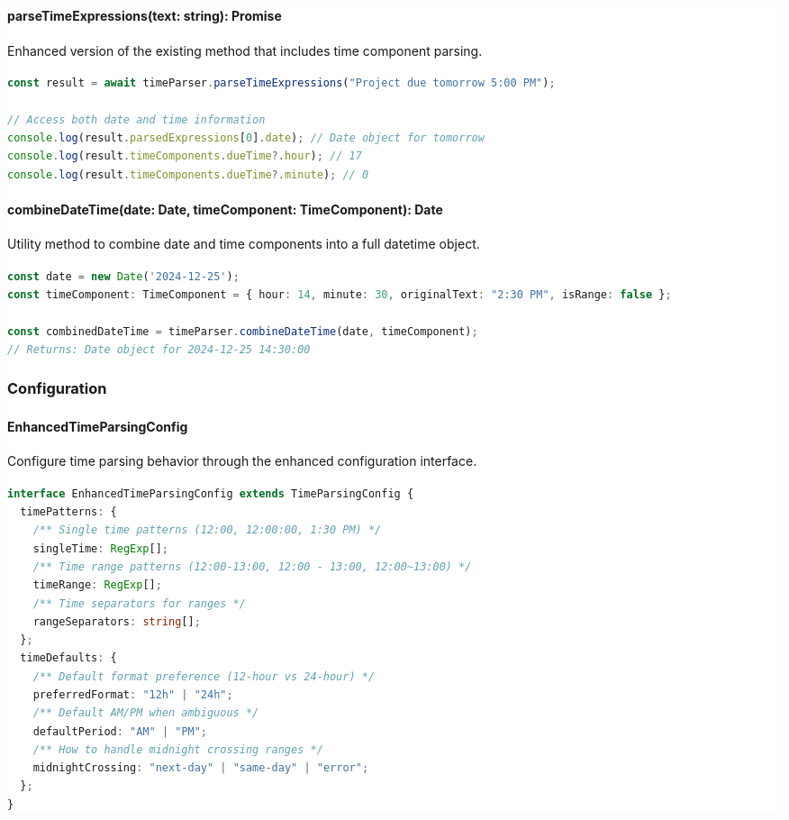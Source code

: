 #### parseTimeExpressions(text: string): Promise<EnhancedParsedTimeResult>

Enhanced version of the existing method that includes time component parsing.

```typescript
const result = await timeParser.parseTimeExpressions("Project due tomorrow 5:00 PM");

// Access both date and time information
console.log(result.parsedExpressions[0].date); // Date object for tomorrow
console.log(result.timeComponents.dueTime?.hour); // 17
console.log(result.timeComponents.dueTime?.minute); // 0
```

#### combineDateTime(date: Date, timeComponent: TimeComponent): Date

Utility method to combine date and time components into a full datetime object.

```typescript
const date = new Date('2024-12-25');
const timeComponent: TimeComponent = { hour: 14, minute: 30, originalText: "2:30 PM", isRange: false };

const combinedDateTime = timeParser.combineDateTime(date, timeComponent);
// Returns: Date object for 2024-12-25 14:30:00
```

### Configuration

#### EnhancedTimeParsingConfig

Configure time parsing behavior through the enhanced configuration interface.

```typescript
interface EnhancedTimeParsingConfig extends TimeParsingConfig {
  timePatterns: {
    /** Single time patterns (12:00, 12:00:00, 1:30 PM) */
    singleTime: RegExp[];
    /** Time range patterns (12:00-13:00, 12:00 - 13:00, 12:00~13:00) */
    timeRange: RegExp[];
    /** Time separators for ranges */
    rangeSeparators: string[];
  };
  timeDefaults: {
    /** Default format preference (12-hour vs 24-hour) */
    preferredFormat: "12h" | "24h";
    /** Default AM/PM when ambiguous */
    defaultPeriod: "AM" | "PM";
    /** How to handle midnight crossing ranges */
    midnightCrossing: "next-day" | "same-day" | "error";
  };
}
```
